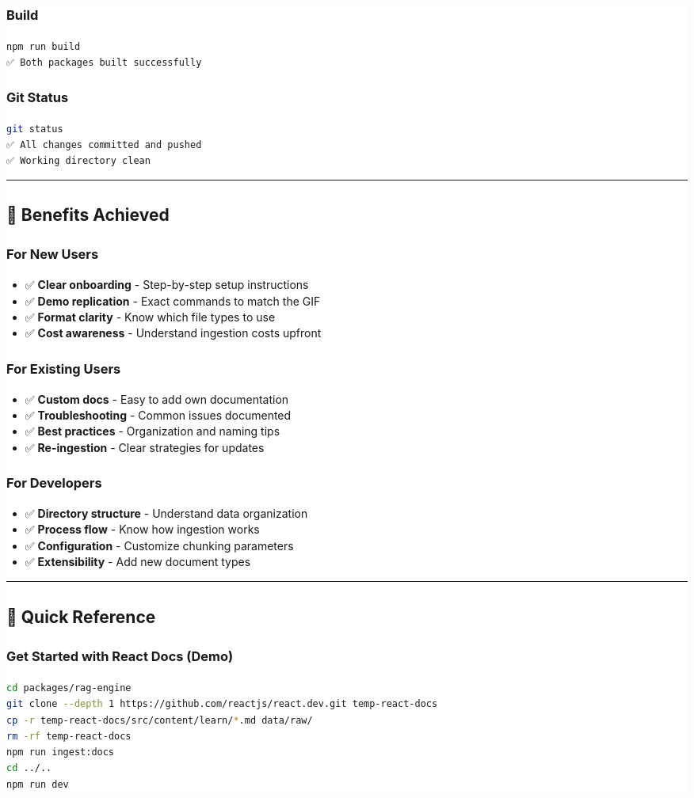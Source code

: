 ### Build
```bash
npm run build
✅ Both packages built successfully
```

### Git Status
```bash
git status
✅ All changes committed and pushed
✅ Working directory clean
```

---

## 🎯 Benefits Achieved

### For New Users
- ✅ **Clear onboarding** - Step-by-step setup instructions
- ✅ **Demo replication** - Exact commands to match the GIF
- ✅ **Format clarity** - Know which file types to use
- ✅ **Cost awareness** - Understand ingestion costs upfront

### For Existing Users
- ✅ **Custom docs** - Easy to add own documentation
- ✅ **Troubleshooting** - Common issues documented
- ✅ **Best practices** - Organization and naming tips
- ✅ **Re-ingestion** - Clear strategies for updates

### For Developers
- ✅ **Directory structure** - Understand data organization
- ✅ **Process flow** - Know how ingestion works
- ✅ **Configuration** - Customize chunking parameters
- ✅ **Extensibility** - Add new document types

---

## 📝 Quick Reference

### Get Started with React Docs (Demo)
```bash
cd packages/rag-engine
git clone --depth 1 https://github.com/reactjs/react.dev.git temp-react-docs
cp -r temp-react-docs/src/content/learn/*.md data/raw/
rm -rf temp-react-docs
npm run ingest:docs
cd ../..
npm run dev
```
